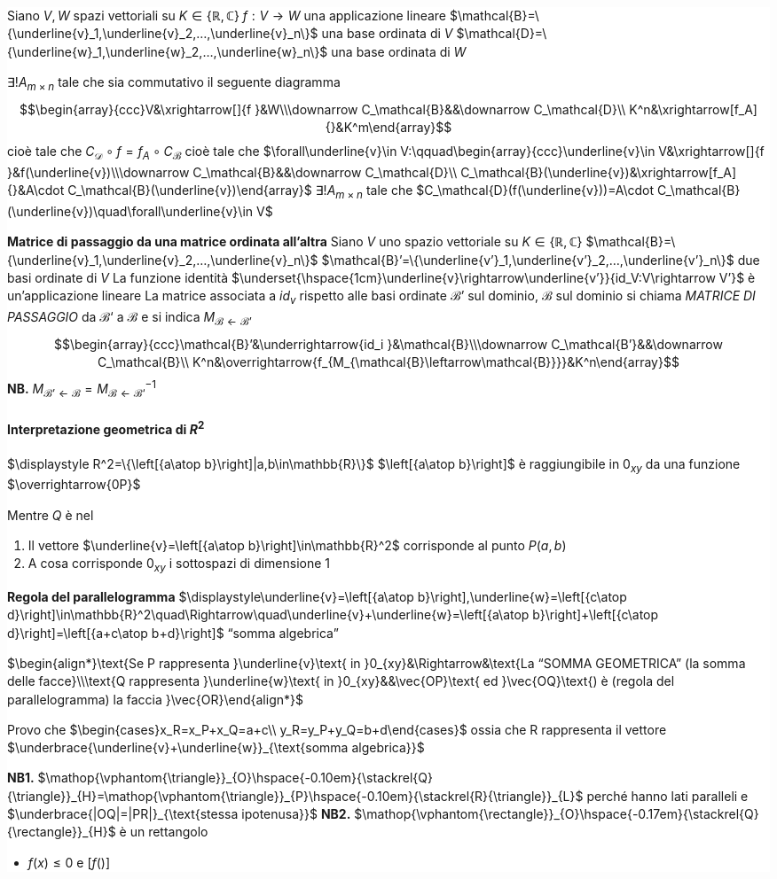 Siano $V,W$ spazi vettoriali su $K\in\{\mathbb{R,C}\}$
$f:V\rightarrow W$ una applicazione lineare
$\mathcal{B}=\{\underline{v}_1,\underline{v}_2,…,\underline{v}_n\}$ una base ordinata di $V$
$\mathcal{D}=\{\underline{w}_1,\underline{w}_2,…,\underline{w}_n\}$ una base ordinata di $W$

$\exists!A_{m\times n}$ tale che sia commutativo il seguente diagramma
$$\begin{array}{ccc}V&\xrightarrow[]{f }&W\\\downarrow C_\mathcal{B}&&\downarrow C_\mathcal{D}\\ K^n&\xrightarrow[f_A]{}&K^m\end{array}$$
cioè tale che $C_\mathcal{D}\circ f=f_{A}\circ C_{\mathcal{B}}$
cioè tale che $\forall\underline{v}\in V:\qquad\begin{array}{ccc}\underline{v}\in V&\xrightarrow[]{f }&f(\underline{v})\\\downarrow C_\mathcal{B}&&\downarrow C_\mathcal{D}\\ C_\mathcal{B}(\underline{v})&\xrightarrow[f_A]{}&A\cdot C_\mathcal{B}(\underline{v})\end{array}$
$\exists!A_{m\times n}$ tale che $C_\mathcal{D}(f(\underline{v}))=A\cdot C_\mathcal{B}(\underline{v})\quad\forall\underline{v}\in V$

**Matrice di passaggio da una matrice ordinata all’altra**
Siano $V$ uno spazio vettoriale su $K\in\{\mathbb{R,C}\}$
$\mathcal{B}=\{\underline{v}_1,\underline{v}_2,…,\underline{v}_n\}$
$\mathcal{B}’=\{\underline{v’}_1,\underline{v’}_2,…,\underline{v’}_n\}$ due basi ordinate di $V$
La funzione identità $\underset{\hspace{1cm}\underline{v}\rightarrow\underline{v’}}{id_V:V\rightarrow V’}$  è un’applicazione lineare
La matrice associata a $id_v$ rispetto alle basi ordinate
$\mathcal{B}’$ sul dominio, $\mathcal{B}$ sul dominio
si chiama _MATRICE DI PASSAGGIO_ da $\mathcal{B}‘$ a $\mathcal{B}$ e si indica $M_{\mathcal{B}\leftarrow\mathcal{B}’}$
$$\begin{array}{ccc}\mathcal{B}’&\underrightarrow{id_i }&\mathcal{B}\\\downarrow C_\mathcal{B’}&&\downarrow C_\mathcal{B}\\ K^n&\overrightarrow{f_{M_{\mathcal{B}\leftarrow\mathcal{B}}}}&K^n\end{array}$$
**NB.** $M_{\mathcal{B}’\leftarrow\mathcal{B}}=M_{\mathcal{B}\leftarrow\mathcal{B}‘}^{-1}$

#### Interpretazione geometrica di $R^2$
$\displaystyle R^2=\{\left[{a\atop b}\right]|a,b\in\mathbb{R}\}$
$\left[{a\atop b}\right]$ è raggiungibile in $0_{xy}$ da una funzione $\overrightarrow{0P}$

Mentre $Q$ è nel 
1. Il vettore $\underline{v}=\left[{a\atop b}\right]\in\mathbb{R}^2$ corrisponde al punto $P(a,b)$
2. A cosa corrisponde $0_{xy}$ i sottospazi di dimensione 1 

**Regola del parallelogramma**
$\displaystyle\underline{v}=\left[{a\atop b}\right],\underline{w}=\left[{c\atop d}\right]\in\mathbb{R}^2\quad\Rightarrow\quad\underline{v}+\underline{w}=\left[{a\atop b}\right]+\left[{c\atop d}\right]=\left[{a+c\atop b+d}\right]$ “somma algebrica”

$\begin{align*}\text{Se P rappresenta }\underline{v}\text{ in }0_{xy}&\Rightarrow&\text{La “SOMMA GEOMETRICA” (la somma delle facce}\\\text{Q rappresenta }\underline{w}\text{ in }0_{xy}&&\vec{OP}\text{ ed }\vec{OQ}\text{) è (regola del parallelogramma) la faccia }\vec{OR}\end{align*}$

Provo che $\begin{cases}x_R=x_P+x_Q=a+c\\ y_R=y_P+y_Q=b+d\end{cases}$  ossia che R rappresenta il vettore $\underbrace{\underline{v}+\underline{w}}_{\text{somma algebrica}}$

**NB1.** $\mathop{\vphantom{\triangle}}_{O}\hspace{-0.10em}{\stackrel{Q}{\triangle}}_{H}=\mathop{\vphantom{\triangle}}_{P}\hspace{-0.10em}{\stackrel{R}{\triangle}}_{L}$ perché hanno lati paralleli e $\underbrace{|OQ|=|PR|}_{\text{stessa ipotenusa}}$
**NB2.** $\mathop{\vphantom{\rectangle}}_{O}\hspace{-0.17em}{\stackrel{Q}{\rectangle}}_{H}$ è un rettangolo 
- $f(x)\leq0$ e $[f()]$ 
